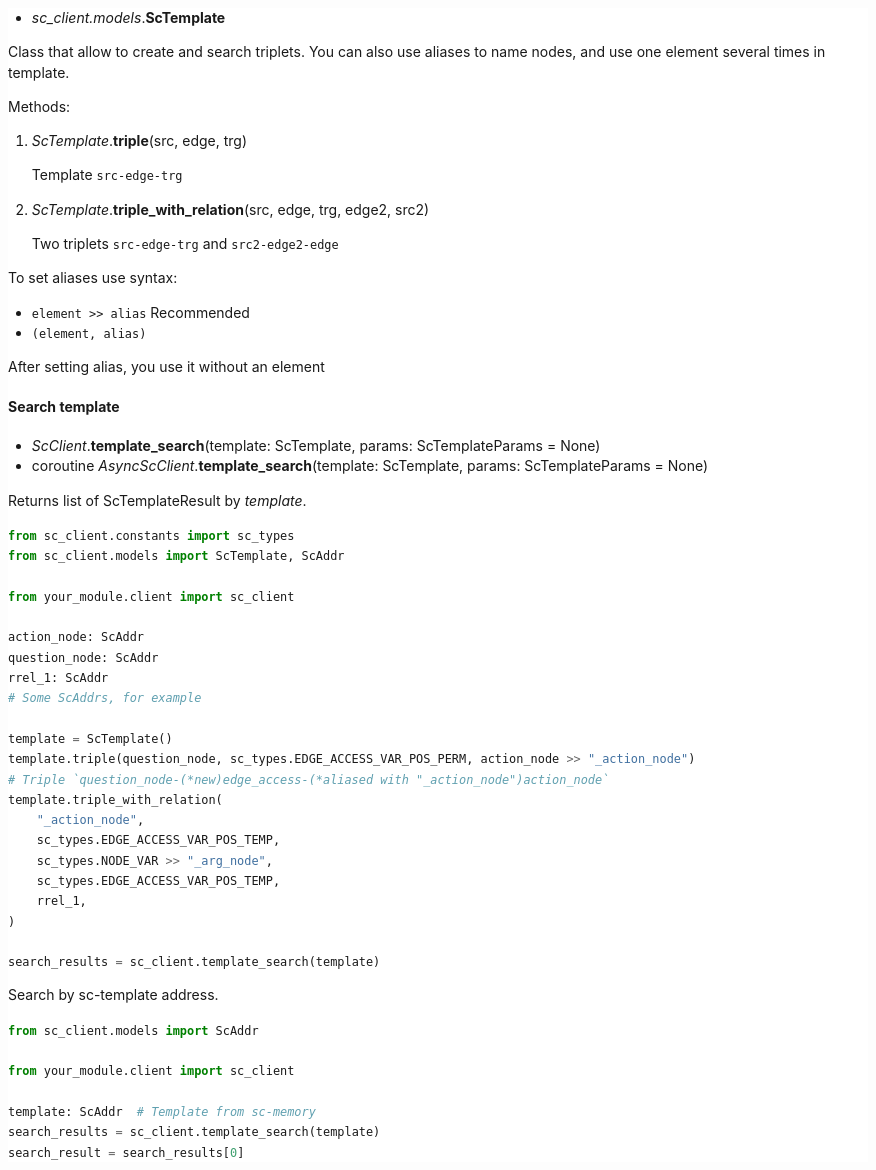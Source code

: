 - *sc_client.models*.**ScTemplate**

Class that allow to create and search triplets.
You can also use aliases to name nodes, and use one element several times in template.

Methods:

1. *ScTemplate*.**triple**(src, edge, trg)

   Template `src-edge-trg`
2. *ScTemplate*.**triple_with_relation**(src, edge, trg, edge2, src2)

   Two triplets `src-edge-trg` and `src2-edge2-edge`

To set aliases use syntax:

- `element >> alias` Recommended
- `(element, alias)`

After setting alias, you use it without an element

#### Search template

- *ScClient*.**template_search**(template: ScTemplate, params: ScTemplateParams = None)
- coroutine *AsyncScClient*.**template_search**(template: ScTemplate, params: ScTemplateParams = None)

Returns list of ScTemplateResult by *template*.

```python
from sc_client.constants import sc_types
from sc_client.models import ScTemplate, ScAddr

from your_module.client import sc_client

action_node: ScAddr
question_node: ScAddr
rrel_1: ScAddr
# Some ScAddrs, for example

template = ScTemplate()
template.triple(question_node, sc_types.EDGE_ACCESS_VAR_POS_PERM, action_node >> "_action_node")
# Triple `question_node-(*new)edge_access-(*aliased with "_action_node")action_node`
template.triple_with_relation(
    "_action_node",
    sc_types.EDGE_ACCESS_VAR_POS_TEMP,
    sc_types.NODE_VAR >> "_arg_node",
    sc_types.EDGE_ACCESS_VAR_POS_TEMP,
    rrel_1,
)

search_results = sc_client.template_search(template)
```

Search by sc-template address.

```python
from sc_client.models import ScAddr

from your_module.client import sc_client

template: ScAddr  # Template from sc-memory
search_results = sc_client.template_search(template)
search_result = search_results[0]
```
